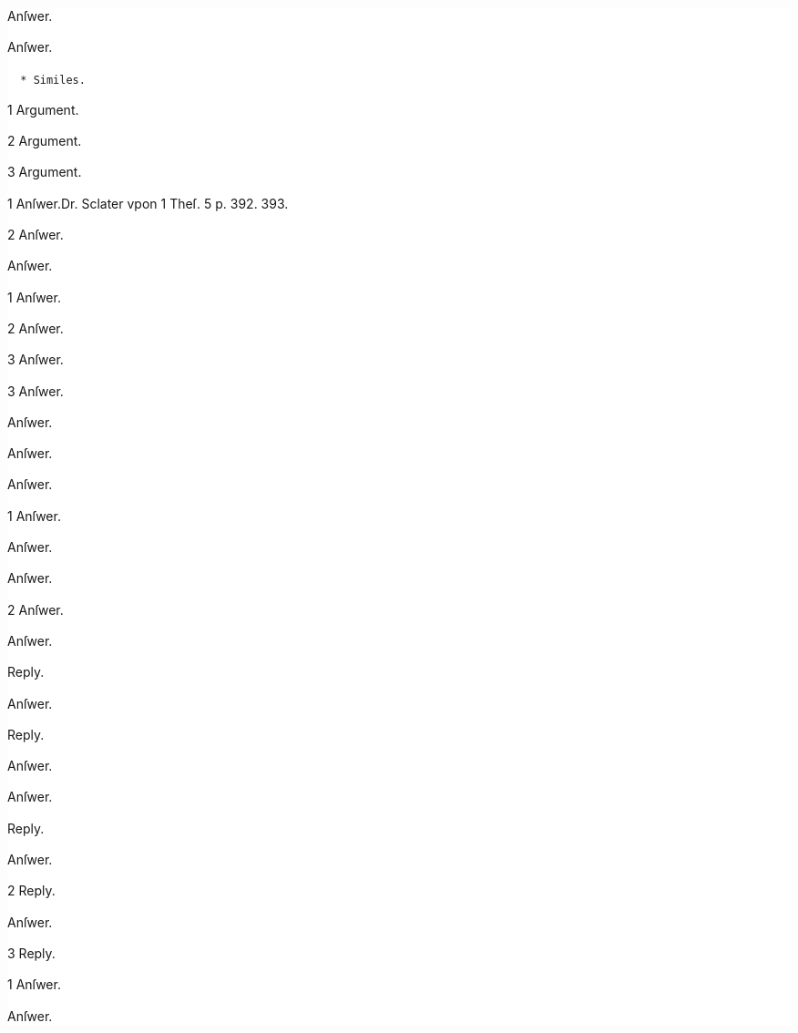 Anſwer.

Anſwer.

      * Similes.

1 Argument.

2 Argument.

3 Argument.

1 Anſwer.Dr. Sclater vpon 1 Theſ. 5 p. 392. 393.

2 Anſwer.

Anſwer.

1 Anſwer.

2 Anſwer.

3 Anſwer.

3 Anſwer.

Anſwer.

Anſwer.

Anſwer.

1 Anſwer.

Anſwer.

Anſwer.

2 Anſwer.

Anſwer.

Reply.

Anſwer.

Reply.

Anſwer.

Anſwer.

Reply.

Anſwer.

2 Reply.

Anſwer.

3 Reply.

1 Anſwer.

Anſwer.
